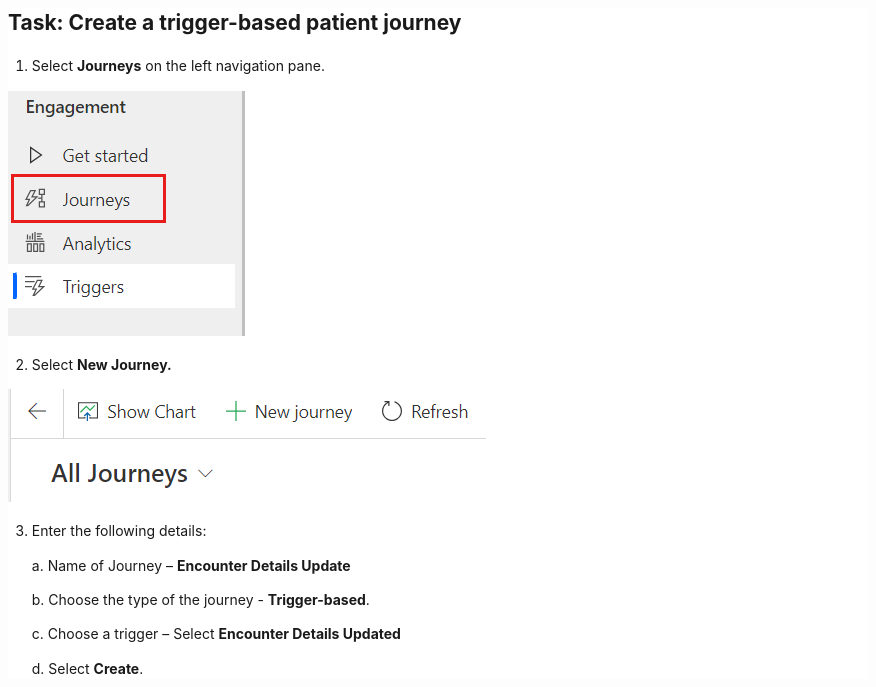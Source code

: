 ## Task: Create a trigger-based patient journey

1.	Select **Journeys** on the left navigation pane.
 
![image](./IMAGES/image60.png)

2.	Select **New Journey.**
 
![image](./IMAGES/image61.png)

3.	Enter the following details:

    a.	Name of Journey – **Encounter Details Update** 

    b.	Choose the type of the journey -  **Trigger-based**.

    c.	Choose a trigger – Select **Encounter Details Updated**

    d.	Select **Create**.
 